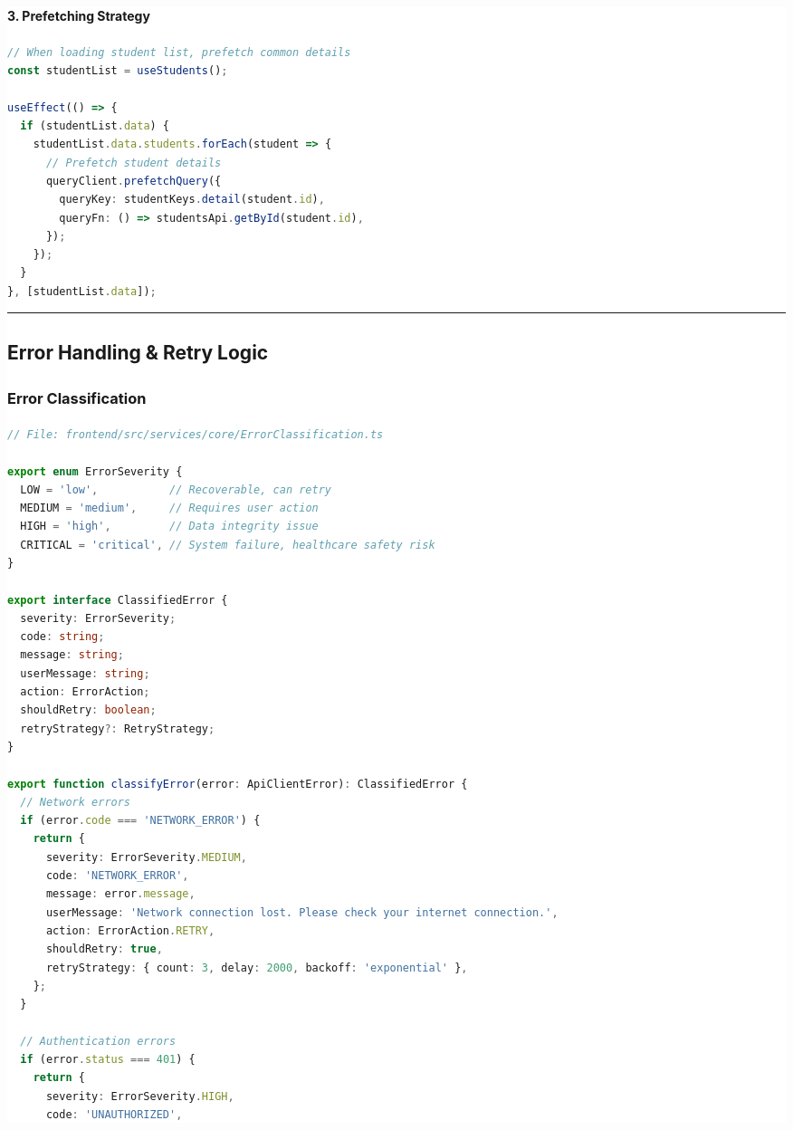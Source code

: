 #### 3. Prefetching Strategy

```typescript
// When loading student list, prefetch common details
const studentList = useStudents();

useEffect(() => {
  if (studentList.data) {
    studentList.data.students.forEach(student => {
      // Prefetch student details
      queryClient.prefetchQuery({
        queryKey: studentKeys.detail(student.id),
        queryFn: () => studentsApi.getById(student.id),
      });
    });
  }
}, [studentList.data]);
```

---

## Error Handling & Retry Logic

### Error Classification

```typescript
// File: frontend/src/services/core/ErrorClassification.ts

export enum ErrorSeverity {
  LOW = 'low',           // Recoverable, can retry
  MEDIUM = 'medium',     // Requires user action
  HIGH = 'high',         // Data integrity issue
  CRITICAL = 'critical', // System failure, healthcare safety risk
}

export interface ClassifiedError {
  severity: ErrorSeverity;
  code: string;
  message: string;
  userMessage: string;
  action: ErrorAction;
  shouldRetry: boolean;
  retryStrategy?: RetryStrategy;
}

export function classifyError(error: ApiClientError): ClassifiedError {
  // Network errors
  if (error.code === 'NETWORK_ERROR') {
    return {
      severity: ErrorSeverity.MEDIUM,
      code: 'NETWORK_ERROR',
      message: error.message,
      userMessage: 'Network connection lost. Please check your internet connection.',
      action: ErrorAction.RETRY,
      shouldRetry: true,
      retryStrategy: { count: 3, delay: 2000, backoff: 'exponential' },
    };
  }

  // Authentication errors
  if (error.status === 401) {
    return {
      severity: ErrorSeverity.HIGH,
      code: 'UNAUTHORIZED',
```